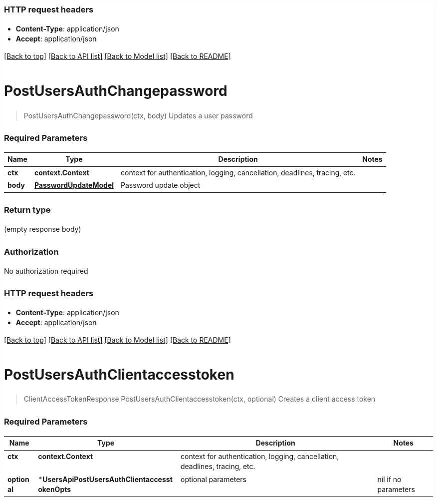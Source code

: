 ### HTTP request headers

 - **Content-Type**: application/json
 - **Accept**: application/json

[[Back to top]](#) [[Back to API list]](../README.md#documentation-for-api-endpoints) [[Back to Model list]](../README.md#documentation-for-models) [[Back to README]](../README.md)

# **PostUsersAuthChangepassword**
> PostUsersAuthChangepassword(ctx, body)
Updates a user password



### Required Parameters

Name | Type | Description  | Notes
------------- | ------------- | ------------- | -------------
 **ctx** | **context.Context** | context for authentication, logging, cancellation, deadlines, tracing, etc.
  **body** | [**PasswordUpdateModel**](PasswordUpdateModel.md)| Password update object | 

### Return type

 (empty response body)

### Authorization

No authorization required

### HTTP request headers

 - **Content-Type**: application/json
 - **Accept**: application/json

[[Back to top]](#) [[Back to API list]](../README.md#documentation-for-api-endpoints) [[Back to Model list]](../README.md#documentation-for-models) [[Back to README]](../README.md)

# **PostUsersAuthClientaccesstoken**
> ClientAccessTokenResponse PostUsersAuthClientaccesstoken(ctx, optional)
Creates a client access token



### Required Parameters

Name | Type | Description  | Notes
------------- | ------------- | ------------- | -------------
 **ctx** | **context.Context** | context for authentication, logging, cancellation, deadlines, tracing, etc.
 **optional** | ***UsersApiPostUsersAuthClientaccesstokenOpts** | optional parameters | nil if no parameters
